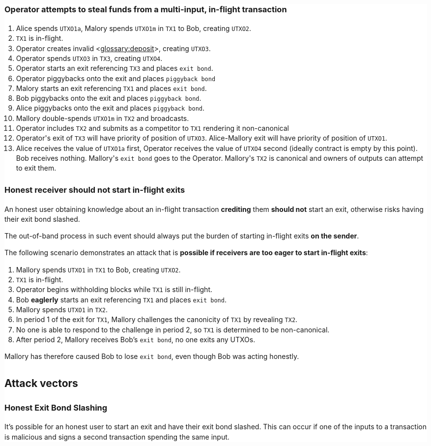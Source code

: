### Operator attempts to steal funds from a multi-input, in-flight transaction
1. Alice spends `UTXO1a`, Malory spends `UTXO1m` in `TX1` to Bob, creating `UTXO2`.
2. `TX1` is in-flight.
3. Operator creates invalid <<glossary:deposit>>, creating `UTXO3`.
4. Operator spends `UTXO3` in `TX3`, creating `UTXO4`.
5. Operator starts an exit referencing `TX3` and places `exit bond`.
6. Operator piggybacks onto the exit and places `piggyback bond`
7. Malory starts an exit referencing `TX1` and places `exit bond`.
8. Bob piggybacks onto the exit and places `piggyback bond`.
9. Alice piggybacks onto the exit and places `piggyback bond`.
9. Mallory double-spends `UTXO1m` in `TX2` and broadcasts.
9. Operator includes `TX2` and submits as a competitor to `TX1` rendering it non-canonical
10. Operator's exit of `TX3` will have priority of position of `UTXO3`.
Alice-Mallory exit will have priority of position of `UTXO1`.
11. Alice receives the value of `UTXO1a` first, Operator receives the value of `UTXO4` second (ideally contract is empty by this point).
Bob receives nothing.
Mallory's `exit bond` goes to the Operator.
Mallory's `TX2` is canonical and owners of outputs can attempt to exit them.

### Honest receiver should not start in-flight exits
An honest user obtaining knowledge about an in-flight transaction **crediting** them **should not** start an exit, otherwise risks having their exit bond slashed.

The out-of-band process in such event should always put the burden of starting in-flight exits **on the sender**.

The following scenario demonstrates an attack that is **possible if receivers are too eager to start in-flight exits**:
1. Mallory spends `UTXO1` in `TX1` to Bob, creating `UTXO2`.
2. `TX1` is in-flight.
3. Operator begins withholding blocks while `TX1` is still in-flight.
4. Bob **eaglerly** starts an exit referencing `TX1` and places `exit bond`.
5. Mallory spends `UTXO1` in `TX2`.
6. In period 1 of the exit for `TX1`, Mallory challenges the canonicity of `TX1` by revealing `TX2`.
7. No one is able to respond to the challenge in period 2, so `TX1` is determined to be non-canonical.
8. After period 2, Mallory receives Bob’s `exit bond`, no one exits any UTXOs.

Mallory has therefore caused Bob to lose `exit bond`, even though Bob was acting honestly.


## Attack vectors

### Honest Exit Bond Slashing

It’s possible for an honest user to start an exit and have their exit bond slashed.
This can occur if one of the inputs to a transaction is malicious and signs a second transaction spending the same input.
